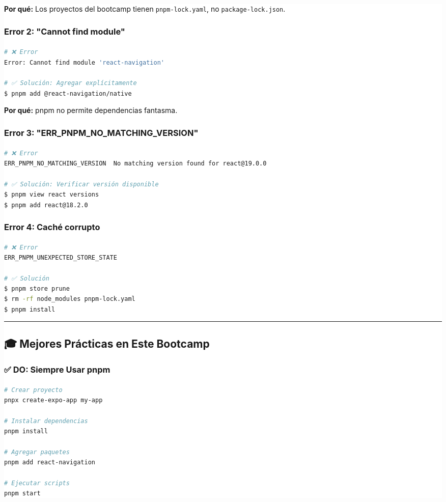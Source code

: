 **Por qué:** Los proyectos del bootcamp tienen `pnpm-lock.yaml`, no `package-lock.json`.

### Error 2: "Cannot find module"

```bash
# ❌ Error
Error: Cannot find module 'react-navigation'

# ✅ Solución: Agregar explícitamente
$ pnpm add @react-navigation/native
```

**Por qué:** pnpm no permite dependencias fantasma.

### Error 3: "ERR_PNPM_NO_MATCHING_VERSION"

```bash
# ❌ Error
ERR_PNPM_NO_MATCHING_VERSION  No matching version found for react@19.0.0

# ✅ Solución: Verificar versión disponible
$ pnpm view react versions
$ pnpm add react@18.2.0
```

### Error 4: Caché corrupto

```bash
# ❌ Error
ERR_PNPM_UNEXPECTED_STORE_STATE

# ✅ Solución
$ pnpm store prune
$ rm -rf node_modules pnpm-lock.yaml
$ pnpm install
```

---

## 🎓 Mejores Prácticas en Este Bootcamp

### ✅ DO: Siempre Usar pnpm

```bash
# Crear proyecto
pnpx create-expo-app my-app

# Instalar dependencias
pnpm install

# Agregar paquetes
pnpm add react-navigation

# Ejecutar scripts
pnpm start
```
